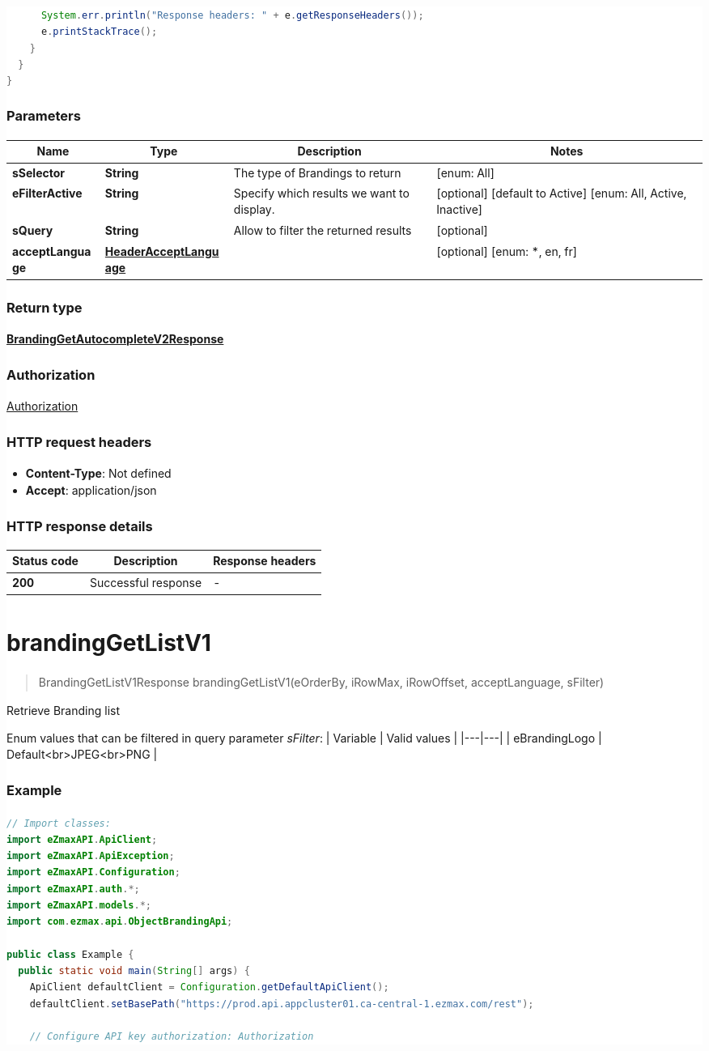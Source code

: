 ```java
      System.err.println("Response headers: " + e.getResponseHeaders());
      e.printStackTrace();
    }
  }
}
```

### Parameters

| Name | Type | Description  | Notes |
|------------- | ------------- | ------------- | -------------|
| **sSelector** | **String**| The type of Brandings to return | [enum: All] |
| **eFilterActive** | **String**| Specify which results we want to display. | [optional] [default to Active] [enum: All, Active, Inactive] |
| **sQuery** | **String**| Allow to filter the returned results | [optional] |
| **acceptLanguage** | [**HeaderAcceptLanguage**](.md)|  | [optional] [enum: *, en, fr] |

### Return type

[**BrandingGetAutocompleteV2Response**](BrandingGetAutocompleteV2Response.md)

### Authorization

[Authorization](../README.md#Authorization)

### HTTP request headers

 - **Content-Type**: Not defined
 - **Accept**: application/json

### HTTP response details
| Status code | Description | Response headers |
|-------------|-------------|------------------|
| **200** | Successful response |  -  |

<a name="brandingGetListV1"></a>
# **brandingGetListV1**
> BrandingGetListV1Response brandingGetListV1(eOrderBy, iRowMax, iRowOffset, acceptLanguage, sFilter)

Retrieve Branding list

Enum values that can be filtered in query parameter *sFilter*:  | Variable | Valid values | |---|---| | eBrandingLogo | Default&lt;br&gt;JPEG&lt;br&gt;PNG |

### Example
```java
// Import classes:
import eZmaxAPI.ApiClient;
import eZmaxAPI.ApiException;
import eZmaxAPI.Configuration;
import eZmaxAPI.auth.*;
import eZmaxAPI.models.*;
import com.ezmax.api.ObjectBrandingApi;

public class Example {
  public static void main(String[] args) {
    ApiClient defaultClient = Configuration.getDefaultApiClient();
    defaultClient.setBasePath("https://prod.api.appcluster01.ca-central-1.ezmax.com/rest");
    
    // Configure API key authorization: Authorization
```